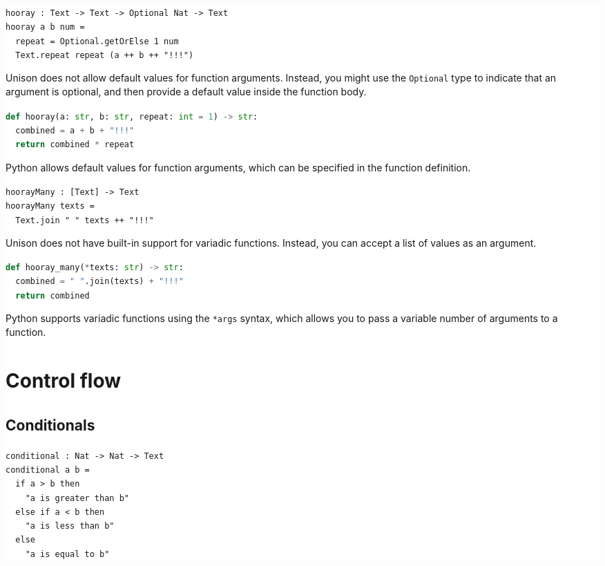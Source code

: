 <div class="side-by-side"><div>

``` unison
hooray : Text -> Text -> Optional Nat -> Text
hooray a b num =
  repeat = Optional.getOrElse 1 num
  Text.repeat repeat (a ++ b ++ "!!!")
```

Unison does not allow default values for function arguments. Instead, you might use the `Optional` type to indicate that an argument is optional, and then provide a default value inside the function body.

</div><div>

```python
def hooray(a: str, b: str, repeat: int = 1) -> str:
  combined = a + b + "!!!"
  return combined * repeat
```

Python allows default values for function arguments, which can be specified in the function definition.

</div></div>

<div class="side-by-side"><div>

```unison
hoorayMany : [Text] -> Text
hoorayMany texts =
  Text.join " " texts ++ "!!!"
```

Unison does not have built-in support for variadic functions. Instead, you can accept a list of values as an argument.

</div><div>

```python
def hooray_many(*texts: str) -> str:
  combined = " ".join(texts) + "!!!"
  return combined
```

Python supports variadic functions using the `*args` syntax, which allows you to pass a variable number of arguments to a function.

</div></div>

# Control flow

## Conditionals

<div class="side-by-side"><div>

```unison
conditional : Nat -> Nat -> Text
conditional a b =
  if a > b then
    "a is greater than b"
  else if a < b then
    "a is less than b"
  else
    "a is equal to b"
```
